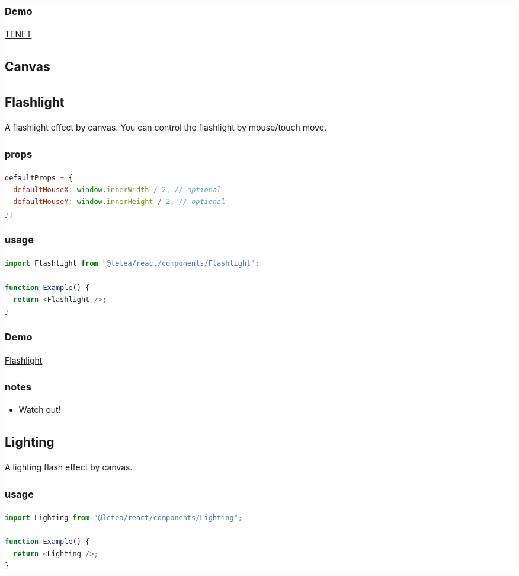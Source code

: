 ### Demo

[TENET](https://storybook.letea.me/?path=/story/playground-websites--tenet)

## Canvas

## Flashlight

A flashlight effect by canvas. You can control the flashlight by mouse/touch move.

### props

```js
defaultProps = {
  defaultMouseX: window.innerWidth / 2, // optional
  defaultMouseY: window.innerHeight / 2, // optional
};

```

### usage

```js
import Flashlight from "@letea/react/components/Flashlight";

function Example() {
  return <Flashlight />;
}

```

### Demo

[Flashlight](https://storybook.letea.me/?path=/story/playground-components-canvas--flashlight)

### notes

* Watch out!

## Lighting

A lighting flash effect by canvas.

### usage

```js
import Lighting from "@letea/react/components/Lighting";

function Example() {
  return <Lighting />;
}

```
